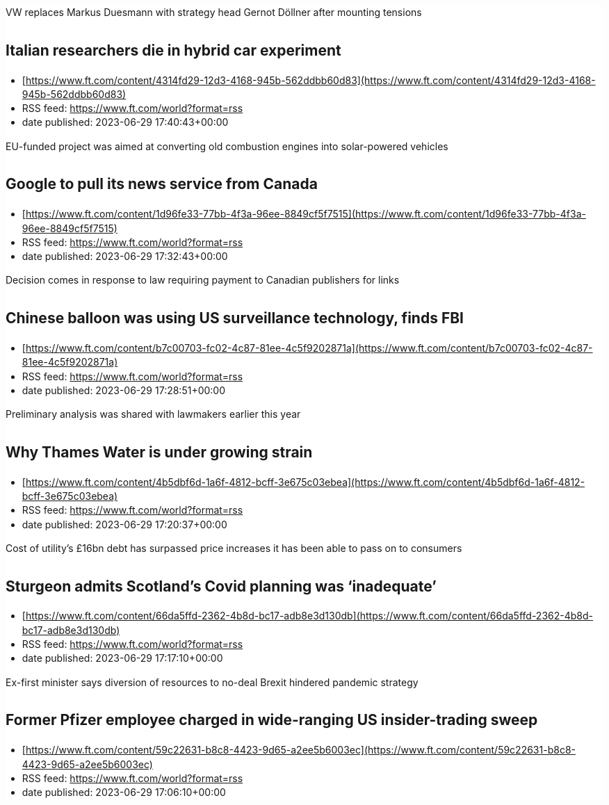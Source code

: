 VW replaces Markus Duesmann with strategy head Gernot Döllner after mounting tensions

## Italian researchers die in hybrid car experiment
 - [https://www.ft.com/content/4314fd29-12d3-4168-945b-562ddbb60d83](https://www.ft.com/content/4314fd29-12d3-4168-945b-562ddbb60d83)
 - RSS feed: https://www.ft.com/world?format=rss
 - date published: 2023-06-29 17:40:43+00:00

EU-funded project was aimed at converting old combustion engines into solar-powered vehicles

## Google to pull its news service from Canada
 - [https://www.ft.com/content/1d96fe33-77bb-4f3a-96ee-8849cf5f7515](https://www.ft.com/content/1d96fe33-77bb-4f3a-96ee-8849cf5f7515)
 - RSS feed: https://www.ft.com/world?format=rss
 - date published: 2023-06-29 17:32:43+00:00

Decision comes in response to law requiring payment to Canadian publishers for links

## Chinese balloon was using US surveillance technology, finds FBI
 - [https://www.ft.com/content/b7c00703-fc02-4c87-81ee-4c5f9202871a](https://www.ft.com/content/b7c00703-fc02-4c87-81ee-4c5f9202871a)
 - RSS feed: https://www.ft.com/world?format=rss
 - date published: 2023-06-29 17:28:51+00:00

Preliminary analysis was shared with lawmakers earlier this year

## Why Thames Water is under growing strain
 - [https://www.ft.com/content/4b5dbf6d-1a6f-4812-bcff-3e675c03ebea](https://www.ft.com/content/4b5dbf6d-1a6f-4812-bcff-3e675c03ebea)
 - RSS feed: https://www.ft.com/world?format=rss
 - date published: 2023-06-29 17:20:37+00:00

Cost of utility’s £16bn debt has surpassed price increases it has been able to pass on to consumers

## Sturgeon admits Scotland’s Covid planning was ‘inadequate’
 - [https://www.ft.com/content/66da5ffd-2362-4b8d-bc17-adb8e3d130db](https://www.ft.com/content/66da5ffd-2362-4b8d-bc17-adb8e3d130db)
 - RSS feed: https://www.ft.com/world?format=rss
 - date published: 2023-06-29 17:17:10+00:00

Ex-first minister says diversion of resources to no-deal Brexit hindered pandemic strategy

## Former Pfizer employee charged in wide-ranging US insider-trading sweep
 - [https://www.ft.com/content/59c22631-b8c8-4423-9d65-a2ee5b6003ec](https://www.ft.com/content/59c22631-b8c8-4423-9d65-a2ee5b6003ec)
 - RSS feed: https://www.ft.com/world?format=rss
 - date published: 2023-06-29 17:06:10+00:00
